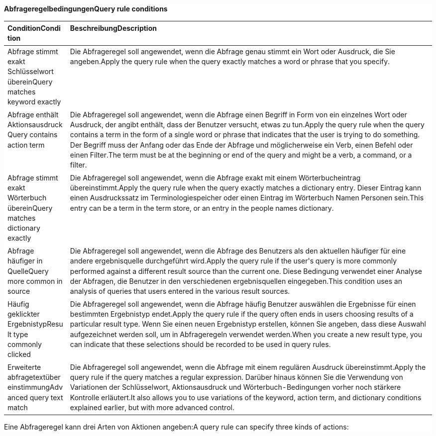 <span data-ttu-id="d1f1c-286">**Abfrageregelbedingungen**</span><span class="sxs-lookup"><span data-stu-id="d1f1c-286">**Query rule conditions**</span></span>

|<span data-ttu-id="d1f1c-287">**Condition**</span><span class="sxs-lookup"><span data-stu-id="d1f1c-287">**Condition**</span></span>|<span data-ttu-id="d1f1c-288">**Beschreibung**</span><span class="sxs-lookup"><span data-stu-id="d1f1c-288">**Description**</span></span>|
|:-----|:-----|
|<span data-ttu-id="d1f1c-289">Abfrage stimmt exakt Schlüsselwort überein</span><span class="sxs-lookup"><span data-stu-id="d1f1c-289">Query matches keyword exactly</span></span>|<span data-ttu-id="d1f1c-290">Die Abfrageregel soll angewendet, wenn die Abfrage genau stimmt ein Wort oder Ausdruck, die Sie angeben.</span><span class="sxs-lookup"><span data-stu-id="d1f1c-290">Apply the query rule when the query exactly matches a word or phrase that you specify.</span></span>|
|<span data-ttu-id="d1f1c-291">Abfrage enthält Aktionsausdruck</span><span class="sxs-lookup"><span data-stu-id="d1f1c-291">Query contains action term</span></span>|<span data-ttu-id="d1f1c-292">Die Abfrageregel soll angewendet, wenn die Abfrage einen Begriff in Form von ein einzelnes Wort oder Ausdruck, der angibt enthält, dass der Benutzer versucht, etwas zu tun.</span><span class="sxs-lookup"><span data-stu-id="d1f1c-292">Apply the query rule when the query contains a term in the form of a single word or phrase that indicates that the user is trying to do something.</span></span> <span data-ttu-id="d1f1c-293">Der Begriff muss der Anfang oder das Ende der Abfrage und möglicherweise ein Verb, einen Befehl oder einen Filter.</span><span class="sxs-lookup"><span data-stu-id="d1f1c-293">The term must be at the beginning or end of the query and might be a verb, a command, or a filter.</span></span>|
|<span data-ttu-id="d1f1c-294">Abfrage stimmt exakt Wörterbuch überein</span><span class="sxs-lookup"><span data-stu-id="d1f1c-294">Query matches dictionary exactly</span></span>|<span data-ttu-id="d1f1c-295">Die Abfrageregel soll angewendet, wenn die Abfrage exakt mit einem Wörterbucheintrag übereinstimmt.</span><span class="sxs-lookup"><span data-stu-id="d1f1c-295">Apply the query rule when the query exactly matches a dictionary entry.</span></span> <span data-ttu-id="d1f1c-296">Dieser Eintrag kann einen Ausdruckssatz im Terminologiespeicher oder einen Eintrag im Wörterbuch Namen Personen sein.</span><span class="sxs-lookup"><span data-stu-id="d1f1c-296">This entry can be a term in the term store, or an entry in the people names dictionary.</span></span> |
|<span data-ttu-id="d1f1c-297">Abfrage häufiger in Quelle</span><span class="sxs-lookup"><span data-stu-id="d1f1c-297">Query more common in source</span></span>|<span data-ttu-id="d1f1c-298">Die Abfrageregel soll angewendet, wenn die Abfrage des Benutzers als den aktuellen häufiger für eine andere ergebnisquelle durchgeführt wird.</span><span class="sxs-lookup"><span data-stu-id="d1f1c-298">Apply the query rule if the user's query is more commonly performed against a different result source than the current one.</span></span> <span data-ttu-id="d1f1c-299">Diese Bedingung verwendet einer Analyse der Abfragen, die Benutzer in den verschiedenen ergebnisquellen eingegeben.</span><span class="sxs-lookup"><span data-stu-id="d1f1c-299">This condition uses an analysis of queries that users entered in the various result sources.</span></span>|
|<span data-ttu-id="d1f1c-300">Häufig geklickter Ergebnistyp</span><span class="sxs-lookup"><span data-stu-id="d1f1c-300">Result type commonly clicked</span></span>|<span data-ttu-id="d1f1c-301">Die Abfrageregel soll angewendet, wenn die Abfrage häufig Benutzer auswählen die Ergebnisse für einen bestimmten Ergebnistyp endet.</span><span class="sxs-lookup"><span data-stu-id="d1f1c-301">Apply the query rule if the query often ends in users choosing results of a particular result type.</span></span> <span data-ttu-id="d1f1c-302">Wenn Sie einen neuen Ergebnistyp erstellen, können Sie angeben, dass diese Auswahl aufgezeichnet werden soll, um in Abfrageregeln verwendet werden.</span><span class="sxs-lookup"><span data-stu-id="d1f1c-302">When you create a new result type, you can indicate that these selections should be recorded to be used in query rules.</span></span>|
|<span data-ttu-id="d1f1c-303">Erweiterte abfragetextübereinstimmung</span><span class="sxs-lookup"><span data-stu-id="d1f1c-303">Advanced query text match</span></span>|<span data-ttu-id="d1f1c-304">Die Abfrageregel soll angewendet, wenn die Abfrage mit einem regulären Ausdruck übereinstimmt.</span><span class="sxs-lookup"><span data-stu-id="d1f1c-304">Apply the query rule if the query matches a regular expression.</span></span> <span data-ttu-id="d1f1c-305">Darüber hinaus können Sie die Verwendung von Variationen der Schlüsselwort, Aktionsausdruck und Wörterbuch-Bedingungen vorher noch stärkere Kontrolle erläutert.</span><span class="sxs-lookup"><span data-stu-id="d1f1c-305">It also allows you to use variations of the keyword, action term, and dictionary conditions explained earlier, but with more advanced control.</span></span>|

<span data-ttu-id="d1f1c-306">Eine Abfrageregel kann drei Arten von Aktionen angeben:</span><span class="sxs-lookup"><span data-stu-id="d1f1c-306">A query rule can specify three kinds of actions:</span></span>

